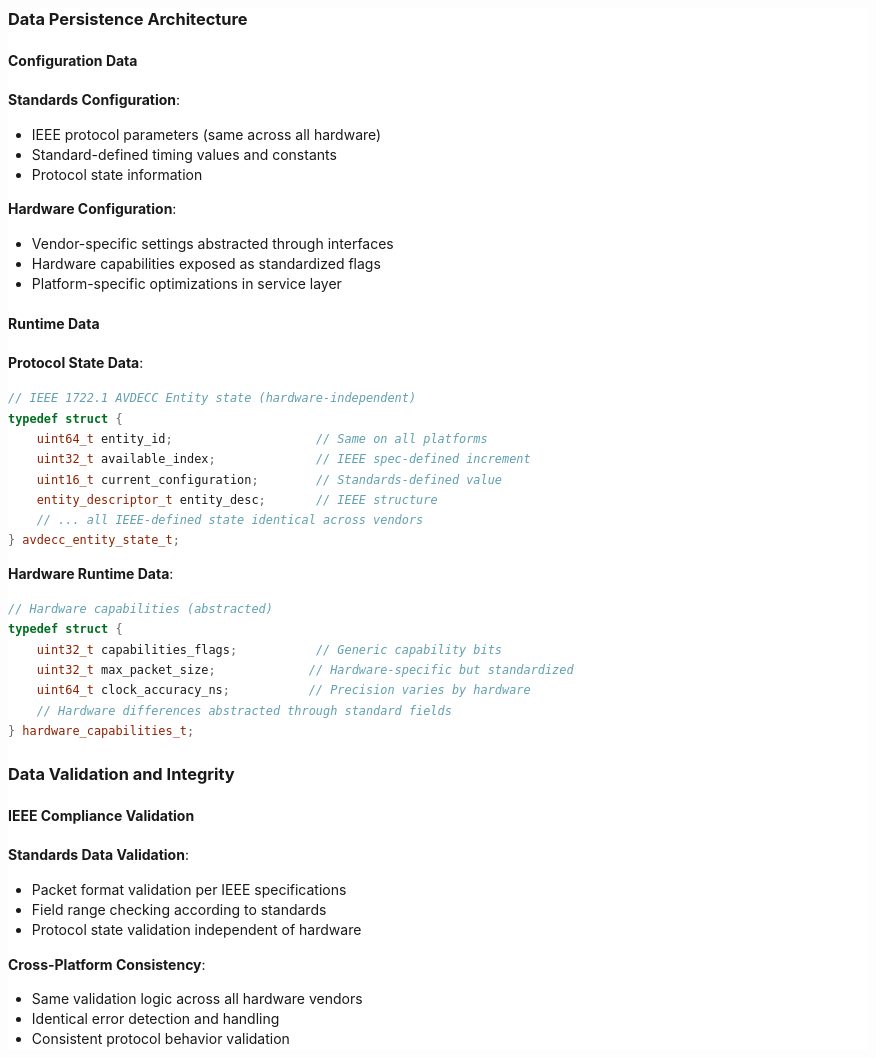 ### Data Persistence Architecture

#### Configuration Data

**Standards Configuration**:

- IEEE protocol parameters (same across all hardware)
- Standard-defined timing values and constants
- Protocol state information

**Hardware Configuration**:

- Vendor-specific settings abstracted through interfaces
- Hardware capabilities exposed as standardized flags
- Platform-specific optimizations in service layer

#### Runtime Data

**Protocol State Data**:

```cpp
// IEEE 1722.1 AVDECC Entity state (hardware-independent)
typedef struct {
    uint64_t entity_id;                    // Same on all platforms
    uint32_t available_index;              // IEEE spec-defined increment
    uint16_t current_configuration;        // Standards-defined value
    entity_descriptor_t entity_desc;       // IEEE structure
    // ... all IEEE-defined state identical across vendors
} avdecc_entity_state_t;
```

**Hardware Runtime Data**:

```cpp
// Hardware capabilities (abstracted)
typedef struct {
    uint32_t capabilities_flags;           // Generic capability bits
    uint32_t max_packet_size;             // Hardware-specific but standardized
    uint64_t clock_accuracy_ns;           // Precision varies by hardware
    // Hardware differences abstracted through standard fields
} hardware_capabilities_t;
```

### Data Validation and Integrity

#### IEEE Compliance Validation

**Standards Data Validation**:

- Packet format validation per IEEE specifications
- Field range checking according to standards
- Protocol state validation independent of hardware

**Cross-Platform Consistency**:

- Same validation logic across all hardware vendors
- Identical error detection and handling
- Consistent protocol behavior validation

